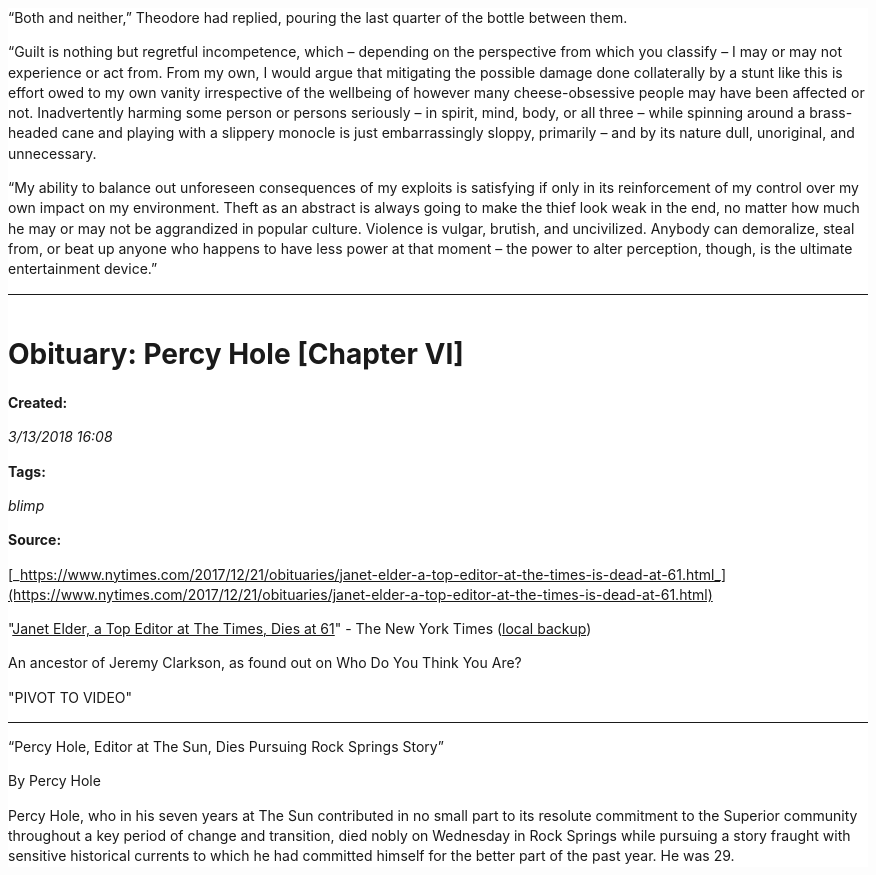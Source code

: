 “Both and neither,” Theodore had replied, pouring the last quarter of the bottle between them.

“Guilt is nothing but regretful incompetence, which – depending on the perspective from which you classify – I may or may not experience or act from. From my own, I would argue that mitigating the possible damage done collaterally by a stunt like this is effort owed to my own vanity irrespective of the wellbeing of however many cheese-obsessive people may have been affected or not. Inadvertently harming some person or persons seriously – in spirit, mind, body, or all three – while spinning around a brass-headed cane and playing with a slippery monocle is just embarrassingly sloppy, primarily – and by its nature dull, unoriginal, and unnecessary.

“My ability to balance out unforeseen consequences of my exploits is satisfying if only in its reinforcement of my control over my own impact on my environment. Theft as an abstract is always going to make the thief look weak in the end, no matter how much he may or may not be aggrandized in popular culture. Violence is vulgar, brutish, and uncivilized. Anybody can demoralize, steal from, or beat up anyone who happens to have less power at that moment – the power to alter perception, though, is the ultimate entertainment device.”

* * *

Obituary: Percy Hole \[Chapter VI\]
===================================

**Created:**

_3/13/2018 16:08_

**Tags:**

_blimp_

**Source:**

[_https://www.nytimes.com/2017/12/21/obituaries/janet-elder-a-top-editor-at-the-times-is-dead-at-61.html_](https://www.nytimes.com/2017/12/21/obituaries/janet-elder-a-top-editor-at-the-times-is-dead-at-61.html)

  

"[Janet Elder, a Top Editor at The Times, Dies at 61](https://www.nytimes.com/2017/12/21/obituaries/janet-elder-a-top-editor-at-the-times-is-dead-at-61.html)" - The New York Times ([local backup](file:///C:/Users/David%20Blue/Documents/Pith/janetelderobituary-thenewyorktimes.pdf))

  

An ancestor of Jeremy Clarkson, as found out on Who Do You Think You Are?

  

"PIVOT TO VIDEO"

* * *

“Percy Hole, Editor at The Sun, Dies Pursuing Rock Springs Story”

By Percy Hole

  

Percy Hole, who in his seven years at The Sun contributed in no small part to its resolute commitment to the Superior community throughout a key period of change and transition, died nobly on Wednesday in Rock Springs while pursuing a story fraught with sensitive historical currents to which he had committed himself for the better part of the past year. He was 29.
